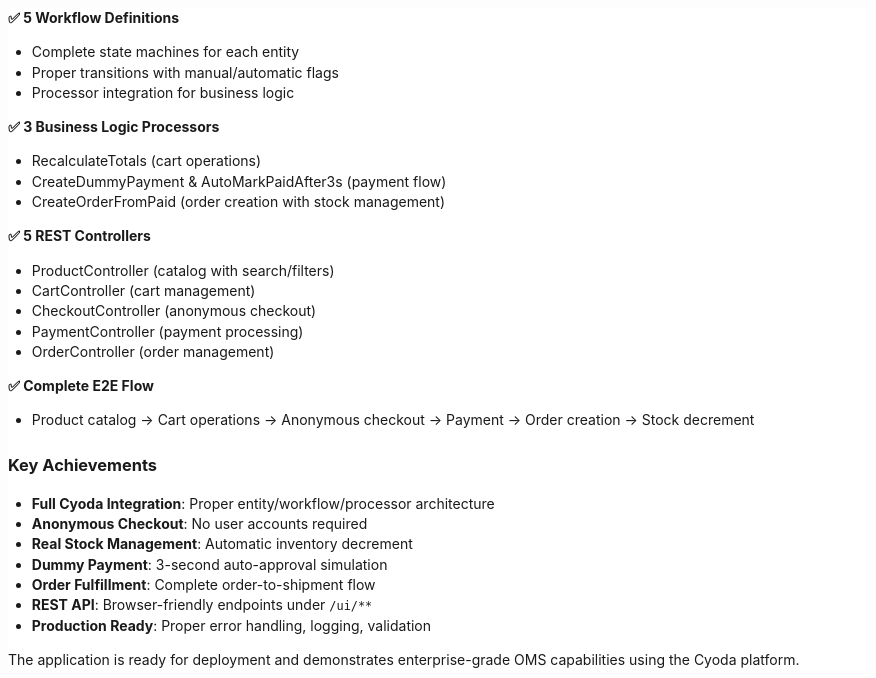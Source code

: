 **✅ 5 Workflow Definitions**
- Complete state machines for each entity
- Proper transitions with manual/automatic flags
- Processor integration for business logic

**✅ 3 Business Logic Processors**
- RecalculateTotals (cart operations)
- CreateDummyPayment & AutoMarkPaidAfter3s (payment flow)
- CreateOrderFromPaid (order creation with stock management)

**✅ 5 REST Controllers**
- ProductController (catalog with search/filters)
- CartController (cart management)
- CheckoutController (anonymous checkout)
- PaymentController (payment processing)
- OrderController (order management)

**✅ Complete E2E Flow**
- Product catalog → Cart operations → Anonymous checkout → Payment → Order creation → Stock decrement

### Key Achievements

- **Full Cyoda Integration**: Proper entity/workflow/processor architecture
- **Anonymous Checkout**: No user accounts required
- **Real Stock Management**: Automatic inventory decrement
- **Dummy Payment**: 3-second auto-approval simulation
- **Order Fulfillment**: Complete order-to-shipment flow
- **REST API**: Browser-friendly endpoints under `/ui/**`
- **Production Ready**: Proper error handling, logging, validation

The application is ready for deployment and demonstrates enterprise-grade OMS capabilities using the Cyoda platform.
